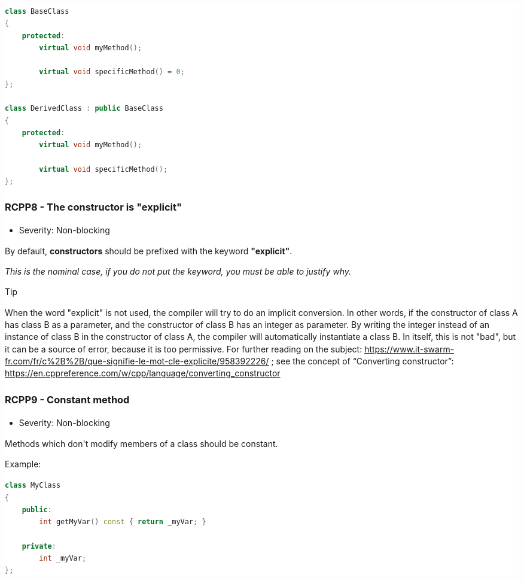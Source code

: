 ```cpp
class BaseClass
{
    protected:
        virtual void myMethod();

        virtual void specificMethod() = 0;
};

class DerivedClass : public BaseClass
{
    protected:
        virtual void myMethod();

        virtual void specificMethod();
};
```

### RCPP8 - The constructor is "explicit"

- Severity: Non-blocking

By default, **constructors** should be prefixed with the keyword **"explicit"**.

_This is the nominal case, if you do not put the keyword, you must be able to justify why._

> [!TIP]
> When the word "explicit" is not used, the compiler will try to do an implicit conversion.
> In other words, if the constructor of class A has class B as a parameter, and the constructor of
> class B has an integer as parameter. By writing the integer instead of an instance of class B in
> the constructor of class A, the compiler will automatically instantiate a class B.
> In itself, this is not "bad", but it can be a source of error, because it is too permissive.
> For further reading on the subject:
> https://www.it-swarm-fr.com/fr/c%2B%2B/que-signifie-le-mot-cle-explicite/958392226/ ; see the
> concept of “Converting constructor”:
> https://en.cppreference.com/w/cpp/language/converting_constructor

### RCPP9 - Constant method

- Severity: Non-blocking

Methods which don't modify members of a class should be constant.

Example:

```cpp
class MyClass
{
    public:
        int getMyVar() const { return _myVar; }

    private:
        int _myVar;
};
```
